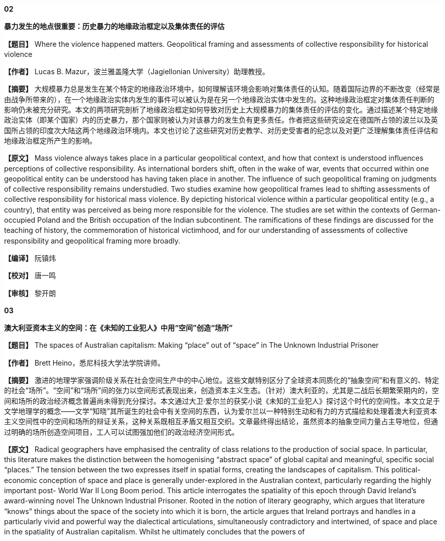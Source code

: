 
 **02**

 **暴力发生的地点很重要：历史暴力的地缘政治框定以及集体责任的评估**

 **【题目】** Where the violence happened matters. Geopolitical framing and
assessments of collective responsibility for historical violence

 **【作者】** Lucas B. Mazur，波兰雅盖隆大学（Jagiellonian University）助理教授。

 **【摘要】**
大规模暴力总是发生在某个特定的地缘政治环境中，如何理解该环境会影响对集体责任的认知。随着国际边界的不断改变（经常是由战争所带来的），在一个地缘政治实体内发生的事件可以被认为是在另一个地缘政治实体中发生的。这种地缘政治框定对集体责任判断的影响仍未被充分研究。本文的两项研究剖析了地缘政治框定如何导致对历史上大规模暴力的集体责任的评估的变化。通过描述某个特定地缘政治实体（即某个国家）内的历史暴力，那个国家则被认为对该暴力的发生负有更多责任。作者把这些研究设定在德国所占领的波兰以及英国所占领的印度次大陆这两个地缘政治环境内。本文也讨论了这些研究对历史教学、对历史受害者的纪念以及对更广泛理解集体责任评估和地缘政治框定所产生的影响。

 **【原文】** Mass violence always takes place in a particular geopolitical
context, and how that context is understood influences perceptions of
collective responsibility. As international borders shift, often in the wake
of war, events that occurred within one geopolitical entity can be understood
has having taken place in another. The influence of such geopolitical framing
on judgments of collective responsibility remains understudied. Two studies
examine how geopolitical frames lead to shifting assessments of collective
responsibility for historical mass violence. By depicting historical violence
within a particular geopolitical entity (e.g., a country), that entity was
perceived as being more responsible for the violence. The studies are set
within the contexts of German-occupied Poland and the British occupation of
the Indian subcontinent. The ramifications of these findings are discussed for
the teaching of history, the commemoration of historical victimhood, and for
our understanding of assessments of collective responsibility and geopolitical
framing more broadly.

  

 **【编译】** 阮镇炜

 **【校对】** 唐一鸣

 **【审核】** 黎开朗

  

 **03**

 **澳大利亚资本主义的空间：在《未知的工业犯人》中用“空间”创造“场所”**

 **【题目】** The spaces of Australian capitalism: Making “place” out of “space”
in The Unknown Industrial Prisoner

 **【作者】** Brett Heino，悉尼科技大学法学院讲师。

 **【摘要】**
激进的地理学家强调阶级关系在社会空间生产中的中心地位。这些文献特别区分了全球资本同质化的“抽象空间”和有意义的、特定的社会“场所”。“空间”和“场所”间的张力以空间形式表现出来，创造资本主义生态。（针对）澳大利亚的，尤其是二战后长期繁荣期内的，空间和场所的政治经济概念普遍尚未得到充分探讨。本文通过大卫·爱尔兰的获奖小说《未知的工业犯人》探讨这个时代的空间性。本文立足于文学地理学的概念——文学“知晓”其所诞生的社会中有关空间的东西，认为爱尔兰以一种特别生动和有力的方式描绘和处理着澳大利亚资本主义空间性中的空间和场所的辩证关系，这种关系既相互矛盾又相互交织。文章最终得出结论，虽然资本的抽象空间力量占主导地位，但通过明确的场所创造空间项目，工人可以试图强加他们的政治经济空间形式。

 **【原文】** Radical geographers have emphasised the centrality of class
relations to the production of social space. In particular, this literature
makes the distinction between the homogenising “abstract space” of global
capital and meaningful, specific social “places.” The tension between the two
expresses itself in spatial forms, creating the landscapes of capitalism. This
political-economic conception of space and place is generally under-explored
in the Australian context, particularly regarding the highly important post-
World War II Long Boom period. This article interrogates the spatiality of
this epoch through David Ireland’s award-winning novel The Unknown Industrial
Prisoner. Rooted in the notion of literary geography, which argues that
literature “knows” things about the space of the society into which it is
born, the article argues that Ireland portrays and handles in a particularly
vivid and powerful way the dialectical articulations, simultaneously
contradictory and intertwined, of space and place in the spatiality of
Australian capitalism. Whilst he ultimately concludes that the powers of